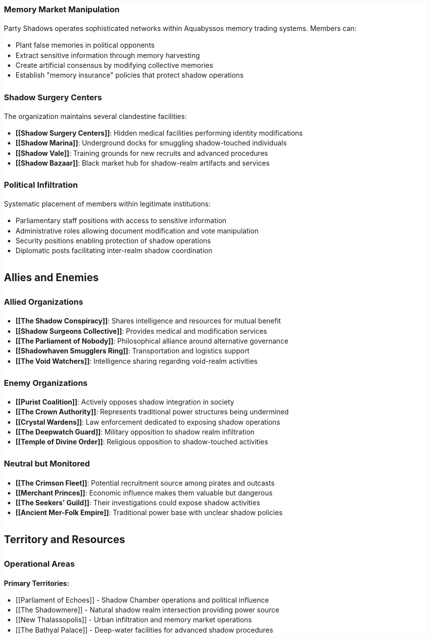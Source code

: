 ### Memory Market Manipulation
Party Shadows operates sophisticated networks within Aquabyssos memory trading systems. Members can:
- Plant false memories in political opponents
- Extract sensitive information through memory harvesting
- Create artificial consensus by modifying collective memories
- Establish "memory insurance" policies that protect shadow operations

### Shadow Surgery Centers
The organization maintains several clandestine facilities:
- **[[Shadow Surgery Centers]]**: Hidden medical facilities performing identity modifications
- **[[Shadow Marina]]**: Underground docks for smuggling shadow-touched individuals
- **[[Shadow Vale]]**: Training grounds for new recruits and advanced procedures
- **[[Shadow Bazaar]]**: Black market hub for shadow-realm artifacts and services

### Political Infiltration
Systematic placement of members within legitimate institutions:
- Parliamentary staff positions with access to sensitive information
- Administrative roles allowing document modification and vote manipulation
- Security positions enabling protection of shadow operations
- Diplomatic posts facilitating inter-realm shadow coordination

## Allies and Enemies

### Allied Organizations
- **[[The Shadow Conspiracy]]**: Shares intelligence and resources for mutual benefit
- **[[Shadow Surgeons Collective]]**: Provides medical and modification services
- **[[The Parliament of Nobody]]**: Philosophical alliance around alternative governance
- **[[Shadowhaven Smugglers Ring]]**: Transportation and logistics support
- **[[The Void Watchers]]**: Intelligence sharing regarding void-realm activities

### Enemy Organizations
- **[[Purist Coalition]]**: Actively opposes shadow integration in society
- **[[The Crown Authority]]**: Represents traditional power structures being undermined
- **[[Crystal Wardens]]**: Law enforcement dedicated to exposing shadow operations
- **[[The Deepwatch Guard]]**: Military opposition to shadow realm infiltration
- **[[Temple of Divine Order]]**: Religious opposition to shadow-touched activities

### Neutral but Monitored
- **[[The Crimson Fleet]]**: Potential recruitment source among pirates and outcasts
- **[[Merchant Princes]]**: Economic influence makes them valuable but dangerous
- **[[The Seekers' Guild]]**: Their investigations could expose shadow activities
- **[[Ancient Mer-Folk Empire]]**: Traditional power base with unclear shadow policies

## Territory and Resources

### Operational Areas
**Primary Territories:**
- [[Parliament of Echoes]] - Shadow Chamber operations and political influence
- [[The Shadowmere]] - Natural shadow realm intersection providing power source
- [[New Thalassopolis]] - Urban infiltration and memory market operations
- [[The Bathyal Palace]] - Deep-water facilities for advanced shadow procedures
